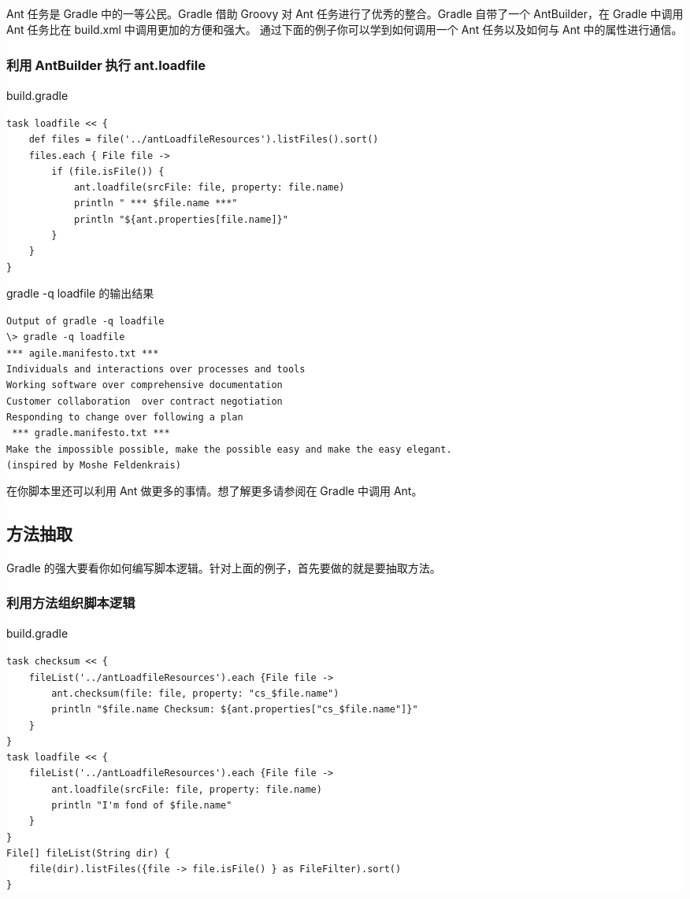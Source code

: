 
Ant 任务是 Gradle 中的一等公民。Gradle 借助 Groovy 对 Ant 任务进行了优秀的整合。Gradle 自带了一个 AntBuilder，在 Gradle 中调用 Ant 任务比在 build.xml 中调用更加的方便和强大。 通过下面的例子你可以学到如何调用一个 Ant 任务以及如何与 Ant 中的属性进行通信。

### 利用 AntBuilder 执行 ant.loadfile

build.gradle

    task loadfile << {
        def files = file('../antLoadfileResources').listFiles().sort()
        files.each { File file ->
            if (file.isFile()) {
                ant.loadfile(srcFile: file, property: file.name)
                println " *** $file.name ***"
                println "${ant.properties[file.name]}"
            }
        }
    }

gradle -q loadfile 的输出结果

    Output of gradle -q loadfile
    \> gradle -q loadfile
    *** agile.manifesto.txt ***
    Individuals and interactions over processes and tools
    Working software over comprehensive documentation
    Customer collaboration  over contract negotiation
    Responding to change over following a plan
     *** gradle.manifesto.txt ***
    Make the impossible possible, make the possible easy and make the easy elegant.
    (inspired by Moshe Feldenkrais)

在你脚本里还可以利用 Ant 做更多的事情。想了解更多请参阅在 Gradle 中调用 Ant。

## 方法抽取


Gradle 的强大要看你如何编写脚本逻辑。针对上面的例子，首先要做的就是要抽取方法。

### 利用方法组织脚本逻辑

build.gradle

    task checksum << {
        fileList('../antLoadfileResources').each {File file ->
            ant.checksum(file: file, property: "cs_$file.name")
            println "$file.name Checksum: ${ant.properties["cs_$file.name"]}"
        }
    }
    task loadfile << {
        fileList('../antLoadfileResources').each {File file ->
            ant.loadfile(srcFile: file, property: file.name)
            println "I'm fond of $file.name"
        }
    }
    File[] fileList(String dir) {
        file(dir).listFiles({file -> file.isFile() } as FileFilter).sort()
    }
